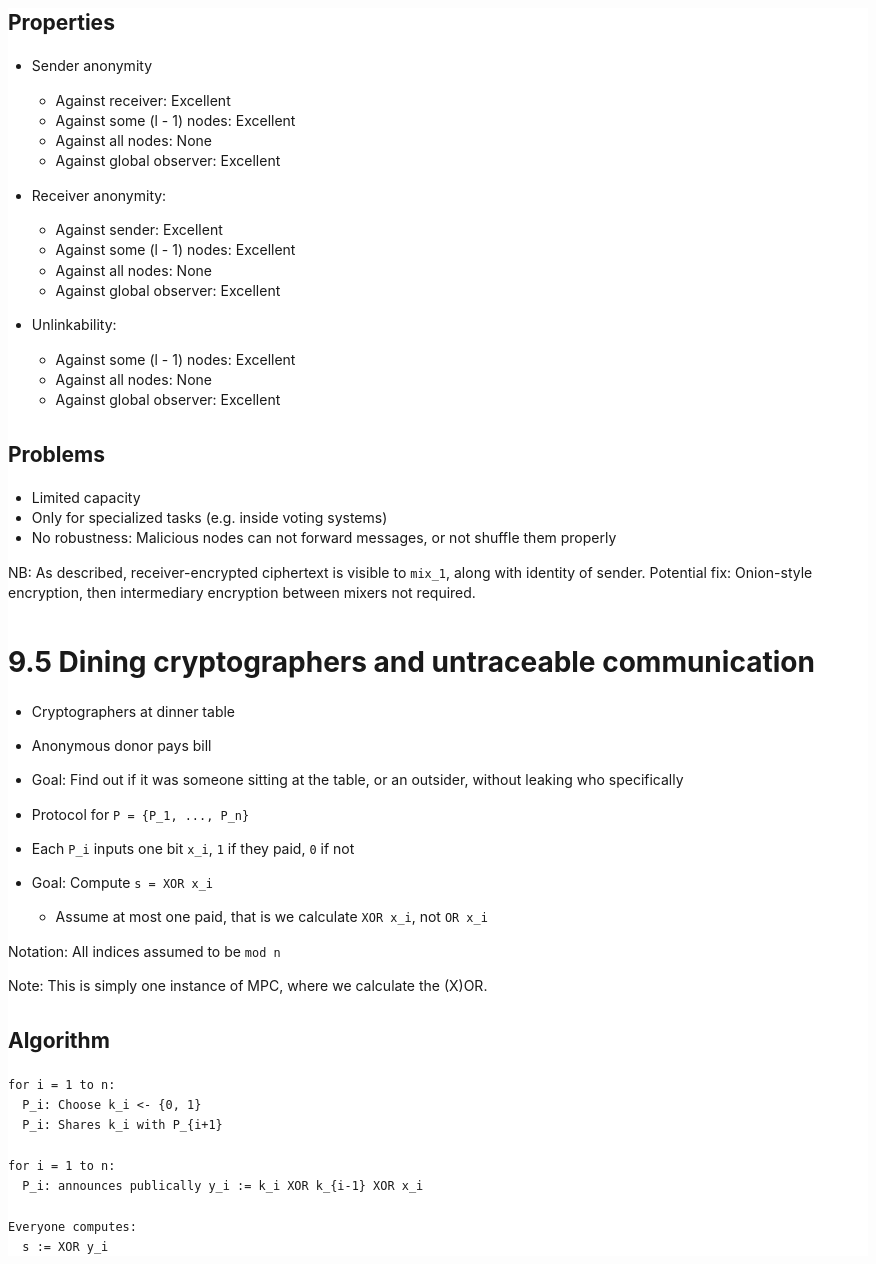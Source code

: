 ## Properties

- Sender anonymity
  - Against receiver: Excellent
  - Against some (l - 1) nodes: Excellent
  - Against all nodes: None
  - Against global observer: Excellent

- Receiver anonymity: 
  - Against sender: Excellent
  - Against some (l - 1) nodes: Excellent
  - Against all nodes: None
  - Against global observer: Excellent

- Unlinkability:
  - Against some (l - 1) nodes: Excellent
  - Against all nodes: None
  - Against global observer: Excellent

## Problems

- Limited capacity
- Only for specialized tasks (e.g. inside voting systems)
- No robustness: Malicious nodes can not forward messages, or not shuffle them
  properly

NB: As described, receiver-encrypted ciphertext is visible to `mix_1`, along
with identity of sender.
Potential fix: Onion-style encryption, then intermediary encryption between
mixers not required.

# 9.5 Dining cryptographers and untraceable communication

- Cryptographers at dinner table
- Anonymous donor pays bill
- Goal: Find out if it was someone sitting at the table, or an outsider,
  without leaking who specifically

- Protocol for `P = {P_1, ..., P_n}`
- Each `P_i` inputs one bit `x_i`, `1` if they paid, `0` if not
- Goal: Compute `s = XOR x_i`
  - Assume at most one paid, that is we calculate `XOR x_i`, not `OR x_i`

Notation: All indices assumed to be `mod n`

Note: This is simply one instance of MPC, where we calculate the (X)OR.

## Algorithm

```
for i = 1 to n:
  P_i: Choose k_i <- {0, 1}
  P_i: Shares k_i with P_{i+1}
  
for i = 1 to n:
  P_i: announces publically y_i := k_i XOR k_{i-1} XOR x_i

Everyone computes:
  s := XOR y_i
```
